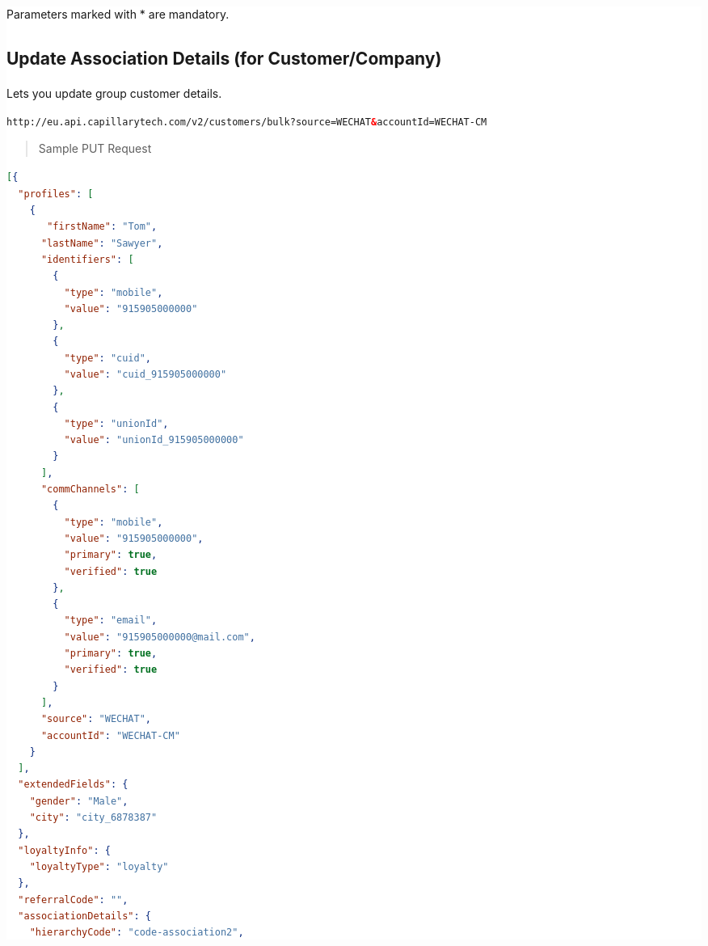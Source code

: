 


<aside class="notice">Parameters marked with * are mandatory. </aside>






## Update Association Details (for Customer/Company)



Lets you update group customer details.

```html
http://eu.api.capillarytech.com/v2/customers/bulk?source=WECHAT&accountId=WECHAT-CM
```

> Sample PUT Request

```json
[{
  "profiles": [
    {
       "firstName": "Tom",
      "lastName": "Sawyer",
      "identifiers": [
        {
          "type": "mobile",
          "value": "915905000000"
        },
        {
          "type": "cuid",
          "value": "cuid_915905000000"
        },
        {
          "type": "unionId",
          "value": "unionId_915905000000"
        }
      ],
      "commChannels": [
        {
          "type": "mobile",
          "value": "915905000000",
          "primary": true,
          "verified": true
        },
        {
          "type": "email",
          "value": "915905000000@mail.com",
          "primary": true,
          "verified": true
        }
      ],
      "source": "WECHAT",
      "accountId": "WECHAT-CM"
    }
  ],
  "extendedFields": {
    "gender": "Male",
    "city": "city_6878387"
  },
  "loyaltyInfo": {
    "loyaltyType": "loyalty"
  },
  "referralCode": "",
  "associationDetails": {
    "hierarchyCode": "code-association2",
```